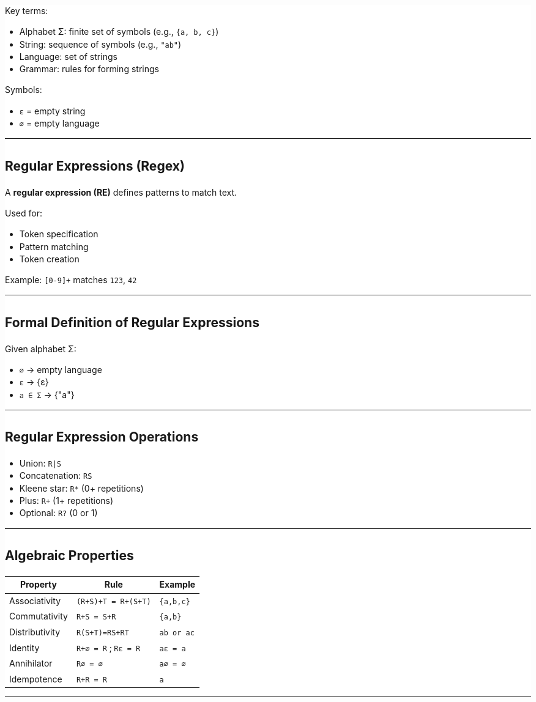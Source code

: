 Key terms:

* Alphabet Σ: finite set of symbols (e.g., `{a, b, c}`)
* String: sequence of symbols (e.g., `"ab"`)
* Language: set of strings
* Grammar: rules for forming strings

Symbols:

* `ε` = empty string
* `∅` = empty language

---

## Regular Expressions (Regex)

A **regular expression (RE)** defines patterns to match text.

Used for:

* Token specification
* Pattern matching
* Token creation

Example: `[0-9]+` matches `123`, `42`

---

## Formal Definition of Regular Expressions

Given alphabet Σ:

* `∅` → empty language
* `ε` → {ε}
* `a ∈ Σ` → {"a"}

---

## Regular Expression Operations

* Union: `R|S`
* Concatenation: `RS`
* Kleene star: `R*` (0+ repetitions)
* Plus: `R+` (1+ repetitions)
* Optional: `R?` (0 or 1)

---

## Algebraic Properties

| Property       | Rule                 | Example    |
| -------------- | -------------------- | ---------- |
| Associativity  | `(R+S)+T = R+(S+T)`  | `{a,b,c}`  |
| Commutativity  | `R+S = S+R`          | `{a,b}`    |
| Distributivity | `R(S+T)=RS+RT`       | `ab or ac` |
| Identity       | `R+∅ = R` ; `Rε = R` | `aε = a`   |
| Annihilator    | `R∅ = ∅`             | `a∅ = ∅`   |
| Idempotence    | `R+R = R`            | `a`        |

---